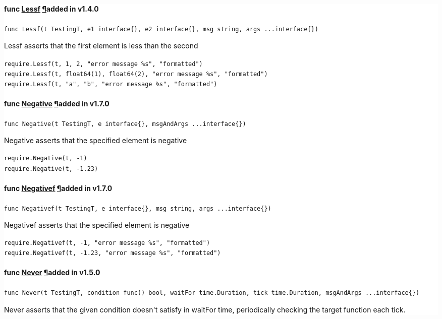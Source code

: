 #### func [Lessf](https://github.com/stretchr/testify/blob/v1.10.0/require/require.go#L1228) [¶](https://pkg.go.dev/github.com/stretchr/testify/require#Lessf)added in v1.4.0

```
func Lessf(t TestingT, e1 interface{}, e2 interface{}, msg string, args ...interface{})
```

Lessf asserts that the first element is less than the second

```
require.Lessf(t, 1, 2, "error message %s", "formatted")
require.Lessf(t, float64(1), float64(2), "error message %s", "formatted")
require.Lessf(t, "a", "b", "error message %s", "formatted")
```

#### func [Negative](https://github.com/stretchr/testify/blob/v1.10.0/require/require.go#L1242) [¶](https://pkg.go.dev/github.com/stretchr/testify/require#Negative)added in v1.7.0

```
func Negative(t TestingT, e interface{}, msgAndArgs ...interface{})
```

Negative asserts that the specified element is negative

```
require.Negative(t, -1)
require.Negative(t, -1.23)
```

#### func [Negativef](https://github.com/stretchr/testify/blob/v1.10.0/require/require.go#L1256) [¶](https://pkg.go.dev/github.com/stretchr/testify/require#Negativef)added in v1.7.0

```
func Negativef(t TestingT, e interface{}, msg string, args ...interface{})
```

Negativef asserts that the specified element is negative

```
require.Negativef(t, -1, "error message %s", "formatted")
require.Negativef(t, -1.23, "error message %s", "formatted")
```

#### func [Never](https://github.com/stretchr/testify/blob/v1.10.0/require/require.go#L1270) [¶](https://pkg.go.dev/github.com/stretchr/testify/require#Never)added in v1.5.0

```
func Never(t TestingT, condition func() bool, waitFor time.Duration, tick time.Duration, msgAndArgs ...interface{})
```

Never asserts that the given condition doesn't satisfy in waitFor time, periodically checking the target function each tick.
